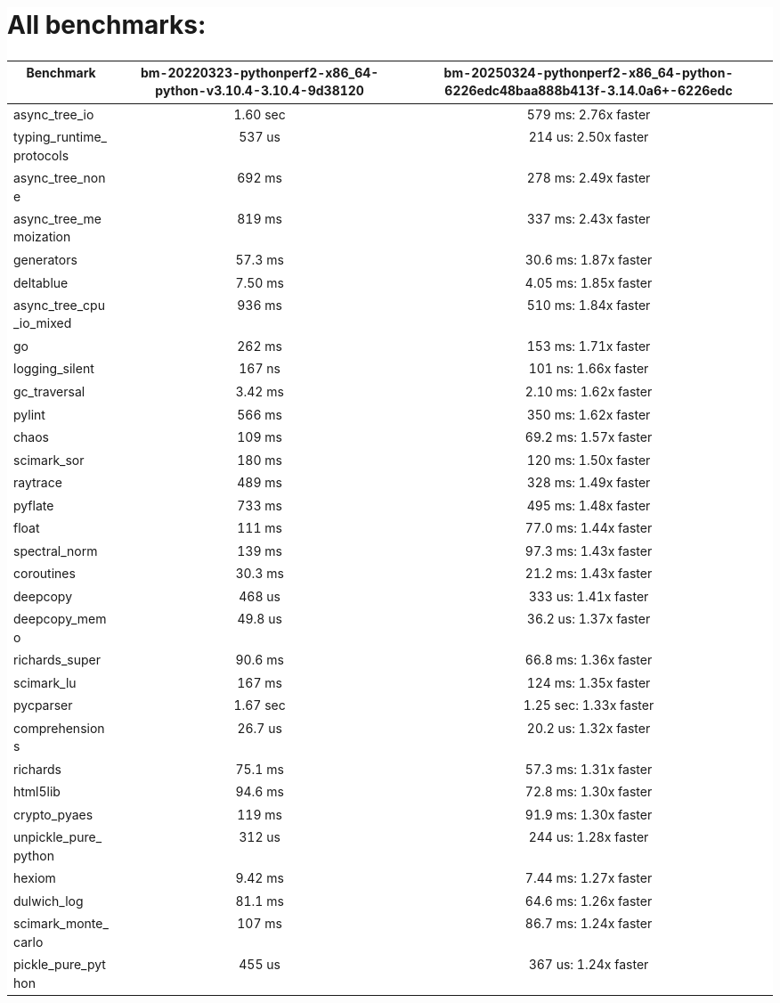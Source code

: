 All benchmarks:
===============

| Benchmark                | bm-20220323-pythonperf2-x86_64-python-v3.10.4-3.10.4-9d38120 | bm-20250324-pythonperf2-x86_64-python-6226edc48baa888b413f-3.14.0a6+-6226edc |
|--------------------------|:------------------------------------------------------------:|:----------------------------------------------------------------------------:|
| async_tree_io            | 1.60 sec                                                     | 579 ms: 2.76x faster                                                         |
| typing_runtime_protocols | 537 us                                                       | 214 us: 2.50x faster                                                         |
| async_tree_none          | 692 ms                                                       | 278 ms: 2.49x faster                                                         |
| async_tree_memoization   | 819 ms                                                       | 337 ms: 2.43x faster                                                         |
| generators               | 57.3 ms                                                      | 30.6 ms: 1.87x faster                                                        |
| deltablue                | 7.50 ms                                                      | 4.05 ms: 1.85x faster                                                        |
| async_tree_cpu_io_mixed  | 936 ms                                                       | 510 ms: 1.84x faster                                                         |
| go                       | 262 ms                                                       | 153 ms: 1.71x faster                                                         |
| logging_silent           | 167 ns                                                       | 101 ns: 1.66x faster                                                         |
| gc_traversal             | 3.42 ms                                                      | 2.10 ms: 1.62x faster                                                        |
| pylint                   | 566 ms                                                       | 350 ms: 1.62x faster                                                         |
| chaos                    | 109 ms                                                       | 69.2 ms: 1.57x faster                                                        |
| scimark_sor              | 180 ms                                                       | 120 ms: 1.50x faster                                                         |
| raytrace                 | 489 ms                                                       | 328 ms: 1.49x faster                                                         |
| pyflate                  | 733 ms                                                       | 495 ms: 1.48x faster                                                         |
| float                    | 111 ms                                                       | 77.0 ms: 1.44x faster                                                        |
| spectral_norm            | 139 ms                                                       | 97.3 ms: 1.43x faster                                                        |
| coroutines               | 30.3 ms                                                      | 21.2 ms: 1.43x faster                                                        |
| deepcopy                 | 468 us                                                       | 333 us: 1.41x faster                                                         |
| deepcopy_memo            | 49.8 us                                                      | 36.2 us: 1.37x faster                                                        |
| richards_super           | 90.6 ms                                                      | 66.8 ms: 1.36x faster                                                        |
| scimark_lu               | 167 ms                                                       | 124 ms: 1.35x faster                                                         |
| pycparser                | 1.67 sec                                                     | 1.25 sec: 1.33x faster                                                       |
| comprehensions           | 26.7 us                                                      | 20.2 us: 1.32x faster                                                        |
| richards                 | 75.1 ms                                                      | 57.3 ms: 1.31x faster                                                        |
| html5lib                 | 94.6 ms                                                      | 72.8 ms: 1.30x faster                                                        |
| crypto_pyaes             | 119 ms                                                       | 91.9 ms: 1.30x faster                                                        |
| unpickle_pure_python     | 312 us                                                       | 244 us: 1.28x faster                                                         |
| hexiom                   | 9.42 ms                                                      | 7.44 ms: 1.27x faster                                                        |
| dulwich_log              | 81.1 ms                                                      | 64.6 ms: 1.26x faster                                                        |
| scimark_monte_carlo      | 107 ms                                                       | 86.7 ms: 1.24x faster                                                        |
| pickle_pure_python       | 455 us                                                       | 367 us: 1.24x faster                                                         |